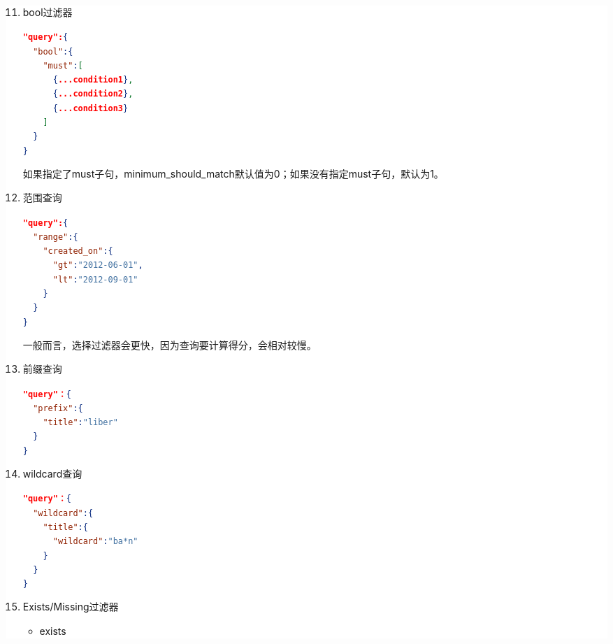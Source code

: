 11. bool过滤器

    ```json
    "query":{
      "bool":{
        "must":[
          {...condition1},
          {...condition2},
          {...condition3}
        ]
      }
    }
    ```

    如果指定了must子句，minimum_should_match默认值为0；如果没有指定must子句，默认为1。

12. 范围查询

    ```json
    "query":{
      "range":{
        "created_on":{
          "gt":"2012-06-01",
          "lt":"2012-09-01"
        }
      }
    }
    ```

    一般而言，选择过滤器会更快，因为查询要计算得分，会相对较慢。

13. 前缀查询

    ```json
    "query"：{
      "prefix":{
        "title":"liber"
      }
    }
    ```

14. wildcard查询

    ```json
    "query"：{
      "wildcard":{
        "title":{
          "wildcard":"ba*n"
        }
      }
    }
    ```

15. Exists/Missing过滤器

    - exists
